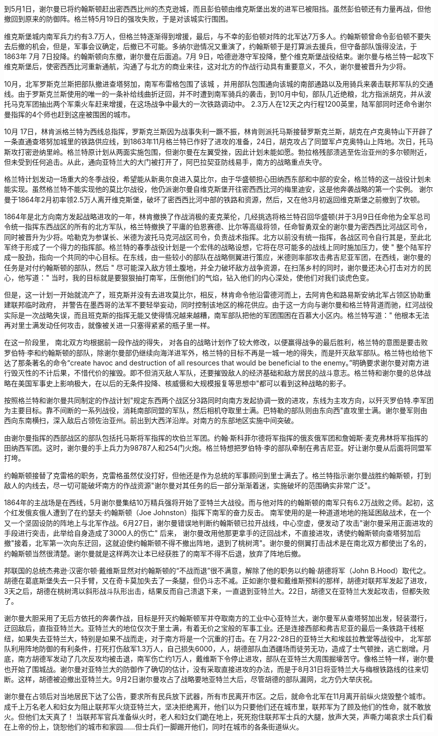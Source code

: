 到5月1日，谢尔曼已将约翰斯顿赶出密西西比州的杰克逊城，而且彭伯顿由维克斯堡出发的进军已被阻挡。虽然彭伯顿还有力量再战，但他撤回到原来的防御阵。格兰特5月19日的强攻失败，于是对该城实行围困。

维克斯堡城内南军兵力约有3.7万人，但格兰特逐渐得到增援，最后，与不幸的彭伯顿对阵的北军达7万多人。约翰斯顿曾命令彭伯顿不要失去后撤的机会，但是，军事会议确定，后撤已不可能。多纳尔逊情况又重演了，约翰斯顿于是打算派去援兵，但守备部队饿得没法，于 1863年 7月 7日投降。约翰斯顿向东撤，谢尔曼在后面追。7月 9日，哈德逊港守军投降，整个维克斯堡战役结束。谢尔曼与格兰特一起攻下维克斯堡后，使密西西比河重新通航，沟通了与北方的商业来往，这对北方的作战行动具有重要意义，不久，谢尔曼被晋升为少将。

10月，北军罗斯克兰斯把部队撤进查塔努加，南军布雷格包围了该城 ，并用部队包围通向该城的南部通路以及用骑兵来袭击联邦军队的交通线。由于罗斯克兰斯使用的唯一的一条补给线曲折迂回，并不时遭到南军骑兵的袭击，到10月中旬，部队几近绝粮，北方指派胡克，并从波托马克军团抽出两个军乘火车赶来增援，在这场战争中最大的一次铁路调动中。 2.3万人在12天之内行程1200英里，陆军部同时还命令谢尔曼指挥的4个师也赶到这座被围困的城市。

10月 17日，林肯派格兰特为西线总指挥，罗斯克兰斯因为战事失利一蹶不振，林肯则派托马斯接替罗斯克兰斯，胡克在卢克奥特山下开辟了一条直通查塔努加城里的铁路供应线，到1863年11月格兰特已作好了进攻的准备，24日，胡克攻占了同盟军卢克奥特山上阵地。次日，托马斯攻打密逊纳里岭。格兰特原计划从两面实施包围，但谢尔曼在左翼受挫，因此计划未能如愿。勃拉格残部溃逃至佐治亚州的多尔顿附近，但未受到任何追击。从此，通向亚特兰大的大门被打开了，阿巴拉契亚防线易手，南方的战略重点失守。

格兰特计划发动一场重大的冬季战役，希望能从新奥尔良进入莫比尔，由于华盛顿担心田纳西东部和中部的安全，格兰特的这一战役计划未能实现。虽然格兰特不能实现他的莫比尔战役，他仍派谢尔曼自维克斯堡开往密西西比河的梅里迪安，这是他奔袭战略的第一个实例。 谢尔曼于1864年2月初率领2.5万人离开维克斯堡，破坏了密西西比河中部的铁路和资源，然后，又在他3月初返回维克斯堡之前撤到了坎顿。

1864年是北方向南方发起战略进攻的一年，林肯撤换了作战消极的麦克莱伦，几经挑选将格兰特召回华盛顿(并于3月9日任命他为全军总司令统一指挥东西战区的所有的北方军队，格兰特撤换了平庸的伯恩赛德、比尔等高级将领，任命智勇双全的谢尔曼为密西西比河战区司令，同时被晋升为少将。哈勒克为参谋长、米德为波托马克河战区司令，负责战术指挥。北方以前没有统一指挥，各战区司令自行其是，至此北军终于形成了一个得力的指挥部。格兰特的春季战役计划是一个宏伟的战略设想，它将在尽可能多的战线上同时施加压力，使 " 整个陆军拧成一股劲，指向一个共同的中心目标。在东线，由一些较小的部队在战略侧翼进行策应，米德则率部攻击弗吉尼亚军团，在西线，谢尔曼的任务是对付约翰斯顿的部队，然后 " 尽可能深入敌方领土腹地，并全力破坏敌方战争资源，在扫荡乡村的同时，谢尔曼还决心打击对方的民心，他写道：" 当时，我的目标就是要狠狠抽打南军，压倒他们的气焰，钻入他们的内心深处，使他们对我们谈虎色变。

但是，这一计划一开始就流产了，班克斯并没有去进攻莫比尔，相反，林肯命令他沿雷德河而上，去阿肯色和路易斯安纳北军占领区协助重建联邦临时政府， 并警告在墨西哥的法军不要轻举妄动，同时控制该地区的棉花供应。由于这一方向与谢尔曼和格兰特背道而驰，红河战役实际是一次战略失误，而且班克斯的指挥无能又使得情况越来越糟，南军部队把他的军团围困在百慕大小区内。格兰特写道：" 他根本无法再对里士满发动任何攻击，就像被关进一只塞得紧紧的瓶子里一样。

在这一阶段里， 南北双方均根据前一段作战的得失， 对各自的战略计划作了较大修改，以便赢得战争的最后胜利，格兰特的意图是要击败罗伯特·李和约翰斯顿的部队，除谢尔曼部仍继续向海洋进军外，格兰特的目标不再是一城一地的得失，而是歼灭敌军部队。格兰特也给他下达了那条著名的命令“create havoc and destruction of all resources that would be beneficial to the enemy。”明确要求谢尔曼对南方进行毁灭性的不计后果，不惜代价的摧毁。即不但消灭敌人军队，还要摧毁敌人的经济基础和敌方居民的战斗意志。格兰特和谢尔曼的总体战略在美国军事史上影响极大，在以后的无条件投降、核威慑和大规模报复等思想中"都可以看到这种战略的影子。

按照格兰特和谢尔曼共同制定的作战计划"规定东西两个战区分3路同时向南方发起协调一致的进攻，东线为主攻方向，以歼灭罗伯特.李军团为主要目标。靠不间断的一系列战役，消耗南部同盟的军队，然后相机夺取里士满。巴特勒的部队则由东向西"直攻里士满。谢尔曼军则由西向东南横扫，深入敌后占领佐治亚州。前出到大西洋沿岸。对南方的东部地区实施中间突破。

由谢尔曼指挥的西部战区的部队包括托马斯将军指挥的坎伯兰军团。约翰·斯科菲尔德将军指挥的俄亥俄军团和詹姆斯·麦克弗林将军指挥的田纳西军团。这时，谢尔曼的手上兵力为98787人和254门火炮。格兰特想把罗伯特·李的部队牵制在弗吉尼亚。好让谢尔曼从后面将同盟军打垮。

约翰斯顿接替了克雷格的职务，克雷格虽然仗没打好，但他还是作为总统的军事顾问到里士满去了。格兰特指示谢尔曼战胜约翰斯顿，打到敌人的内线去，尽一切可能破坏南方的作战资源"谢尔曼对其任务的后一部分渐渐着迷，实施破坏的范围确实非常广泛"。

1864年的主战场是在西线，5月谢尔曼集结10万精兵强将开始了亚特兰大战役。而与他对阵的约翰斯顿的南军只有6.2万战败之师。起初，这个红发俄亥俄人遭到了在约瑟夫·约翰斯顿（Joe Johnston）指挥下南军的奋力反击。 南军使用的是一种道道地地的拖延困敌战术，在一个又一个坚固设防的阵地上与北军作战。6月27日，谢尔曼错误地判断约翰斯顿已拉开战线，中心空虚，便发动了攻击"谢尔曼采用正面进攻的手段进行突击，此举给自身造成了3000人的伤亡" 后来， 谢尔曼改用他那更拿手的迂回战术，不直接进攻，诱使约翰斯顿向查塔努加后撤"接着，北军第一次向东迂回，这就迫使约翰斯顿不得不撤出阵地，退到了桃树湾"。谢尔曼的侧翼打击战术是在南北双方都使出了名的，约翰斯顿当然很清楚。谢尔曼就是这样两次让本已经获胜了的南军不得不后退，放弃了阵地后撤。

邦联国的总统杰弗逊·汉密尔顿·戴维斯显然对约翰斯顿的“不战而退”很不满意，解除了他的职务以约翰·胡德将军（John B.Hood）取代之。胡德在葛底斯堡失去一只手臂，又在奇卡莫加失去了一条腿，但仍斗志不减。正如谢尔曼和戴维斯预料的那样，胡德对联邦军发起了进攻，3天之后，胡德在桃树湾以斜形战斗队形出击，结果反而自己溃退下来，一直退到亚特兰大。22日，胡德又在亚特兰大发起攻击，但都失败了。

谢尔曼大胆采用了无后方依托的奔袭作战，目标是歼灭约翰斯顿军并夺取南方的工业中心亚特兰大，谢尔曼军从查塔努加出发，轻装潜行，迂回敌后，直指亚特兰大。亚特兰大的地位仅次于里士满，有着无价之宝般的军事工业。还是连接西部和弗吉尼亚的最后一条铁路干线枢纽，如果失去亚特兰大，特别是如果不战而走，对于南方将是一个沉重的打击。在 7月22-28日的亚特兰大和埃兹拉教堂等战役中， 北军部队利用阵地防御的有利条件，打死打伤敌军1.3万人，自己损失6000，人，胡德部队血洒疆场而徒劳无功，造成了士气顿挫，逃亡剧增。月底，南方胡德军发动了几次反攻均被击退，南军伤亡约1万人，戴维斯下令停止进攻，部队在亚特兰大周围掘壕苦守。像格兰特一样，谢尔曼也开始了围城战。谢尔曼对亚特兰大的防御作了确切的估计，没有采取直接进攻的办法，而是于8月31日将亚特兰大与梅根铁路线的往来切断。这样，胡德被迫撤出亚特兰大。9月2日谢尔曼攻占了战略要地亚特兰大后，尽管胡德的部队漏网，北方仍大举庆祝。

谢尔曼在占领后对当地居民下达了公告，要求所有民兵放下武器，所有市民离开市区。之后，就命令北军在11月离开前纵火烧毁整个城市。成千上万名老人和妇女为阻止联邦军火烧亚特兰大，坚决拒绝离开，他们以为只要他们还在城市里，联邦军为了顾及他们的性命，就不敢放火。但他们太天真了！ 当联邦军官兵准备纵火时，老人和妇女们跪在地上，死死抱住联邦军士兵的大腿，放声大哭，声嘶力竭哀求士兵们看在上帝的份上，饶恕他们的城市和家园……但士兵们一脚踢开他们，同时在城市的各条街道纵火。
